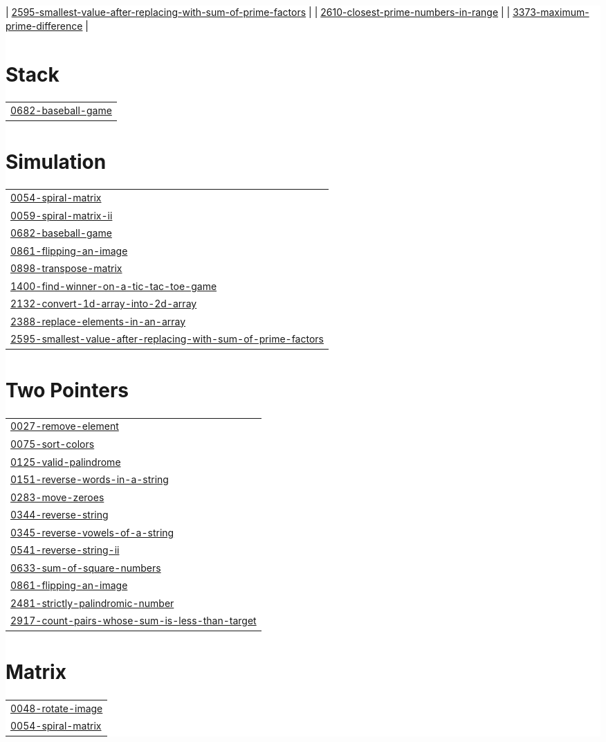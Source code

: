 | [2595-smallest-value-after-replacing-with-sum-of-prime-factors](https://github.com/TayabAmir/LeetCode_Problems/tree/master/2595-smallest-value-after-replacing-with-sum-of-prime-factors) |
| [2610-closest-prime-numbers-in-range](https://github.com/TayabAmir/LeetCode_Problems/tree/master/2610-closest-prime-numbers-in-range) |
| [3373-maximum-prime-difference](https://github.com/TayabAmir/LeetCode_Problems/tree/master/3373-maximum-prime-difference) |
# Stack
|  |
| ------- |
| [0682-baseball-game](https://github.com/TayabAmir/LeetCode_Problems/tree/master/0682-baseball-game) |
# Simulation
|  |
| ------- |
| [0054-spiral-matrix](https://github.com/TayabAmir/LeetCode_Problems/tree/master/0054-spiral-matrix) |
| [0059-spiral-matrix-ii](https://github.com/TayabAmir/LeetCode_Problems/tree/master/0059-spiral-matrix-ii) |
| [0682-baseball-game](https://github.com/TayabAmir/LeetCode_Problems/tree/master/0682-baseball-game) |
| [0861-flipping-an-image](https://github.com/TayabAmir/LeetCode_Problems/tree/master/0861-flipping-an-image) |
| [0898-transpose-matrix](https://github.com/TayabAmir/LeetCode_Problems/tree/master/0898-transpose-matrix) |
| [1400-find-winner-on-a-tic-tac-toe-game](https://github.com/TayabAmir/LeetCode_Problems/tree/master/1400-find-winner-on-a-tic-tac-toe-game) |
| [2132-convert-1d-array-into-2d-array](https://github.com/TayabAmir/LeetCode_Problems/tree/master/2132-convert-1d-array-into-2d-array) |
| [2388-replace-elements-in-an-array](https://github.com/TayabAmir/LeetCode_Problems/tree/master/2388-replace-elements-in-an-array) |
| [2595-smallest-value-after-replacing-with-sum-of-prime-factors](https://github.com/TayabAmir/LeetCode_Problems/tree/master/2595-smallest-value-after-replacing-with-sum-of-prime-factors) |
# Two Pointers
|  |
| ------- |
| [0027-remove-element](https://github.com/TayabAmir/LeetCode_Problems/tree/master/0027-remove-element) |
| [0075-sort-colors](https://github.com/TayabAmir/LeetCode_Problems/tree/master/0075-sort-colors) |
| [0125-valid-palindrome](https://github.com/TayabAmir/LeetCode_Problems/tree/master/0125-valid-palindrome) |
| [0151-reverse-words-in-a-string](https://github.com/TayabAmir/LeetCode_Problems/tree/master/0151-reverse-words-in-a-string) |
| [0283-move-zeroes](https://github.com/TayabAmir/LeetCode_Problems/tree/master/0283-move-zeroes) |
| [0344-reverse-string](https://github.com/TayabAmir/LeetCode_Problems/tree/master/0344-reverse-string) |
| [0345-reverse-vowels-of-a-string](https://github.com/TayabAmir/LeetCode_Problems/tree/master/0345-reverse-vowels-of-a-string) |
| [0541-reverse-string-ii](https://github.com/TayabAmir/LeetCode_Problems/tree/master/0541-reverse-string-ii) |
| [0633-sum-of-square-numbers](https://github.com/TayabAmir/LeetCode_Problems/tree/master/0633-sum-of-square-numbers) |
| [0861-flipping-an-image](https://github.com/TayabAmir/LeetCode_Problems/tree/master/0861-flipping-an-image) |
| [2481-strictly-palindromic-number](https://github.com/TayabAmir/LeetCode_Problems/tree/master/2481-strictly-palindromic-number) |
| [2917-count-pairs-whose-sum-is-less-than-target](https://github.com/TayabAmir/LeetCode_Problems/tree/master/2917-count-pairs-whose-sum-is-less-than-target) |
# Matrix
|  |
| ------- |
| [0048-rotate-image](https://github.com/TayabAmir/LeetCode_Problems/tree/master/0048-rotate-image) |
| [0054-spiral-matrix](https://github.com/TayabAmir/LeetCode_Problems/tree/master/0054-spiral-matrix) |